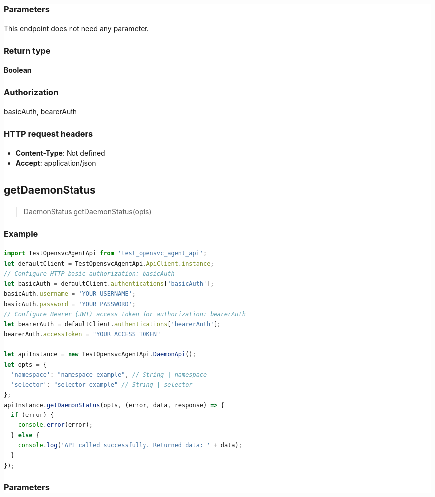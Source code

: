 ### Parameters

This endpoint does not need any parameter.

### Return type

**Boolean**

### Authorization

[basicAuth](../README.md#basicAuth), [bearerAuth](../README.md#bearerAuth)

### HTTP request headers

- **Content-Type**: Not defined
- **Accept**: application/json


## getDaemonStatus

> DaemonStatus getDaemonStatus(opts)



### Example

```javascript
import TestOpensvcAgentApi from 'test_opensvc_agent_api';
let defaultClient = TestOpensvcAgentApi.ApiClient.instance;
// Configure HTTP basic authorization: basicAuth
let basicAuth = defaultClient.authentications['basicAuth'];
basicAuth.username = 'YOUR USERNAME';
basicAuth.password = 'YOUR PASSWORD';
// Configure Bearer (JWT) access token for authorization: bearerAuth
let bearerAuth = defaultClient.authentications['bearerAuth'];
bearerAuth.accessToken = "YOUR ACCESS TOKEN"

let apiInstance = new TestOpensvcAgentApi.DaemonApi();
let opts = {
  'namespace': "namespace_example", // String | namespace
  'selector': "selector_example" // String | selector
};
apiInstance.getDaemonStatus(opts, (error, data, response) => {
  if (error) {
    console.error(error);
  } else {
    console.log('API called successfully. Returned data: ' + data);
  }
});
```

### Parameters
